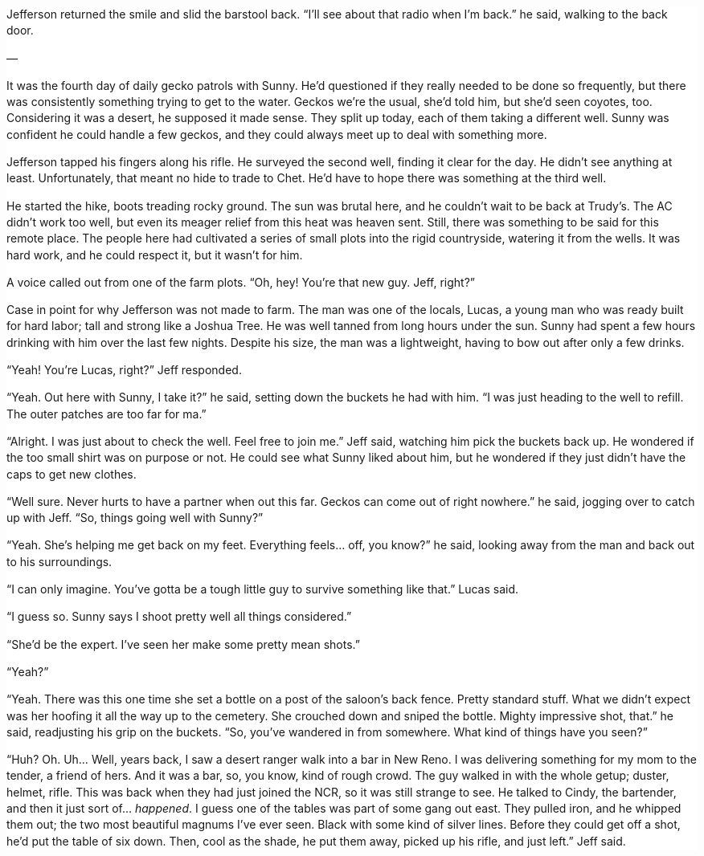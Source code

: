 Jefferson returned the smile and slid the barstool back. “I’ll see about that radio when I’m back.” he said, walking to the back door.

—

It was the fourth day of daily gecko patrols with Sunny. He’d questioned if they really needed to be done so frequently, but there was consistently something trying to get to the water. Geckos we’re the usual, she’d told him, but she’d seen coyotes, too. Considering it was a desert, he supposed it made sense. They split up today, each of them taking a different well. Sunny was confident he could handle a few geckos, and they could always meet up to deal with something more.

Jefferson tapped his fingers along his rifle. He surveyed the second well, finding it clear for the day. He didn’t see anything at least. Unfortunately, that meant no hide to trade to Chet. He’d have to hope there was something at the third well.

He started the hike, boots treading rocky ground. The sun was brutal here, and he couldn’t wait to be back at Trudy’s. The AC didn’t work too well, but even its meager relief from this heat was heaven sent. Still, there was something to be said for this remote place. The people here had cultivated a series of small plots into the rigid countryside, watering it from the wells. It was hard work, and he could respect it, but it wasn’t for him.

A voice called out from one of the farm plots. “Oh, hey! You’re that new guy. Jeff, right?” 

Case in point for why Jefferson was not made to farm. The man was one of the locals, Lucas, a young man who was ready built for hard labor; tall and strong like a Joshua Tree. He was well tanned from long hours under the sun. Sunny had spent a few hours drinking with him over the last few nights. Despite his size, the man was a lightweight, having to bow out after only a few drinks.

“Yeah! You’re Lucas, right?” Jeff responded.

“Yeah. Out here with Sunny, I take it?” he said, setting down the buckets he had with him. “I was just heading to the well to refill. The outer patches are too far for ma.”

“Alright. I was just about to check the well. Feel free to join me.” Jeff said, watching him pick the buckets back up. He wondered if the too small shirt was on purpose or not. He could see what Sunny liked about him, but he wondered if they just didn’t have the caps to get new clothes.

“Well sure. Never hurts to have a partner when out this far. Geckos can come out of right nowhere.” he said, jogging over to catch up with Jeff. “So, things going well with Sunny?”

“Yeah. She’s helping me get back on my feet. Everything feels… off, you know?” he said, looking away from the man and back out to his surroundings.

“I can only imagine. You’ve gotta be a tough little guy to survive something like that.” Lucas said.

“I guess so. Sunny says I shoot pretty well all things considered.”

“She’d be the expert. I’ve seen her make some pretty mean shots.”

“Yeah?”

“Yeah. There was this one time she set a bottle on a post of the saloon’s back fence. Pretty standard stuff. What we didn’t expect was her hoofing it all the way up to the cemetery. She crouched down and sniped the bottle. Mighty impressive shot, that.” he said, readjusting his grip on the buckets. “So, you’ve wandered in from somewhere. What kind of things have you seen?”

“Huh? Oh. Uh… Well, years back, I saw a desert ranger walk into a bar in New Reno. I was delivering something for my mom to the tender, a friend of hers. And it was a bar, so, you know, kind of rough crowd. The guy walked in with the whole getup; duster, helmet, rifle. This was back when they had just joined the NCR, so it was still strange to see. He talked to Cindy, the bartender, and then it just sort of… *happened*. I guess one of the tables was part of some gang out east. They pulled iron, and he whipped them out; the two most beautiful magnums I’ve ever seen. Black with some kind of silver lines. Before they could get off a shot, he’d put the table of six down. Then, cool as the shade, he put them away, picked up his rifle, and just left.” Jeff said.
